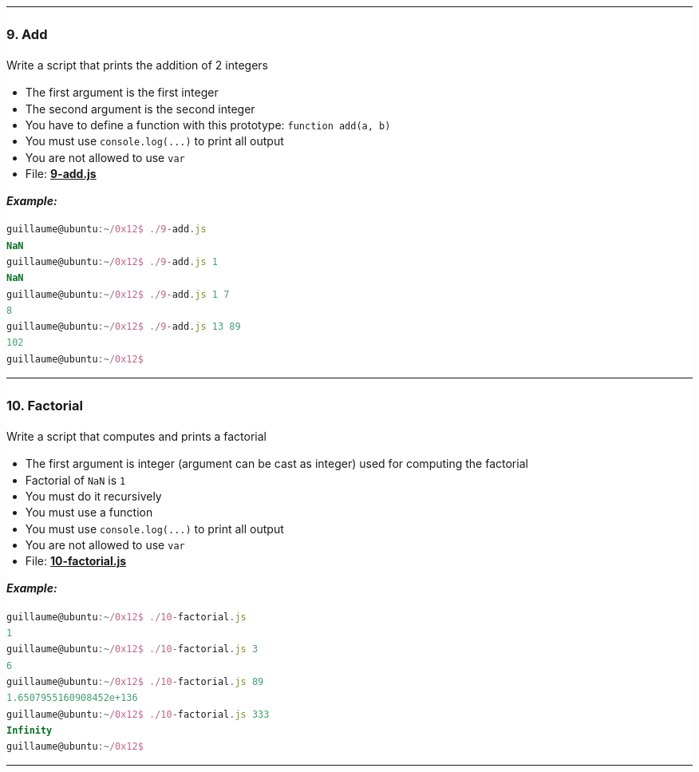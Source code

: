 
---

### 9. Add

Write a script that prints the addition of 2 integers

- The first argument is the first integer
- The second argument is the second integer
- You have to define a function with this prototype: `function add(a, b)`
- You must use `console.log(...)` to print all output
- You are not allowed to use `var`
- File: **[9-add.js](https://github.com/dany-eduard/holbertonschool-higher_level_programming/blob/main/0x12-javascript-warm_up/9-add.js)**

**_Example:_**

```js
guillaume@ubuntu:~/0x12$ ./9-add.js
NaN
guillaume@ubuntu:~/0x12$ ./9-add.js 1
NaN
guillaume@ubuntu:~/0x12$ ./9-add.js 1 7
8
guillaume@ubuntu:~/0x12$ ./9-add.js 13 89
102
guillaume@ubuntu:~/0x12$
```

---

### 10. Factorial

Write a script that computes and prints a factorial

- The first argument is integer (argument can be cast as integer) used for computing the factorial
- Factorial of `NaN` is `1`
- You must do it recursively
- You must use a function
- You must use `console.log(...)` to print all output
- You are not allowed to use `var`
- File: **[10-factorial.js](https://github.com/dany-eduard/holbertonschool-higher_level_programming/blob/main/0x12-javascript-warm_up/10-factorial.js)**

**_Example:_**

```js
guillaume@ubuntu:~/0x12$ ./10-factorial.js
1
guillaume@ubuntu:~/0x12$ ./10-factorial.js 3
6
guillaume@ubuntu:~/0x12$ ./10-factorial.js 89
1.6507955160908452e+136
guillaume@ubuntu:~/0x12$ ./10-factorial.js 333
Infinity
guillaume@ubuntu:~/0x12$
```

---